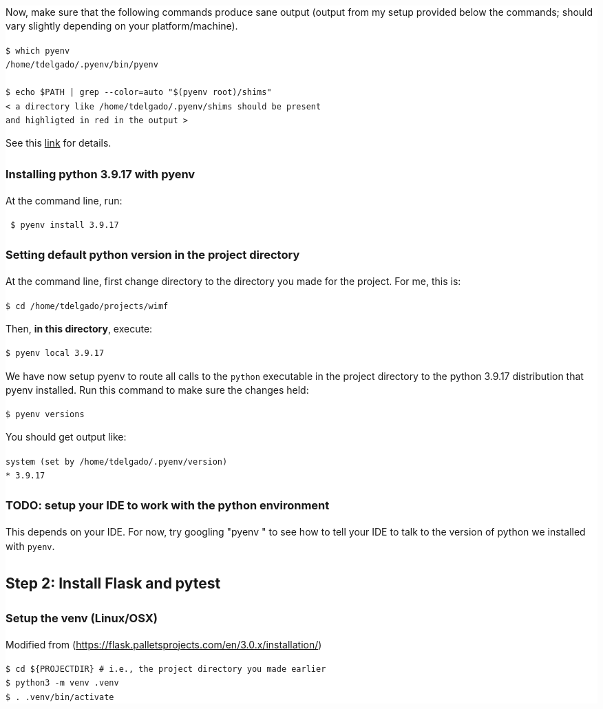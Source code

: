 Now, make sure that the following commands produce sane output
(output from my setup provided below the commands; should vary
slightly depending on your platform/machine).

    $ which pyenv
    /home/tdelgado/.pyenv/bin/pyenv

    $ echo $PATH | grep --color=auto "$(pyenv root)/shims"
    < a directory like /home/tdelgado/.pyenv/shims should be present
    and highligted in red in the output >

See this
[link](https://github.com/pyenv/pyenv/wiki#how-to-verify-that-i-have-set-up-pyenv-correctly)
for details.

### Installing python 3.9.17 with pyenv

At the command line, run:

     $ pyenv install 3.9.17
### Setting default python version in the project directory

At the command line, first change directory to the directory you made
for the project. For me, this is:

    $ cd /home/tdelgado/projects/wimf

Then, **in this directory**, execute:

    $ pyenv local 3.9.17

We have now setup pyenv to route all calls to the `python` executable
in the project directory to the python 3.9.17 distribution that pyenv
installed. Run this command to make sure the changes held:

    $ pyenv versions

You should get output like:

    system (set by /home/tdelgado/.pyenv/version)
    * 3.9.17

### TODO: setup your IDE to work with the python environment

This depends on your IDE. For now, try googling "pyenv <name of your
IDE>" to see how to tell your IDE to talk to the version of python we
installed with `pyenv`.

## Step 2: Install Flask and pytest

### Setup the venv (Linux/OSX)

Modified from (https://flask.palletsprojects.com/en/3.0.x/installation/)

    $ cd ${PROJECTDIR} # i.e., the project directory you made earlier
    $ python3 -m venv .venv
    $ . .venv/bin/activate
